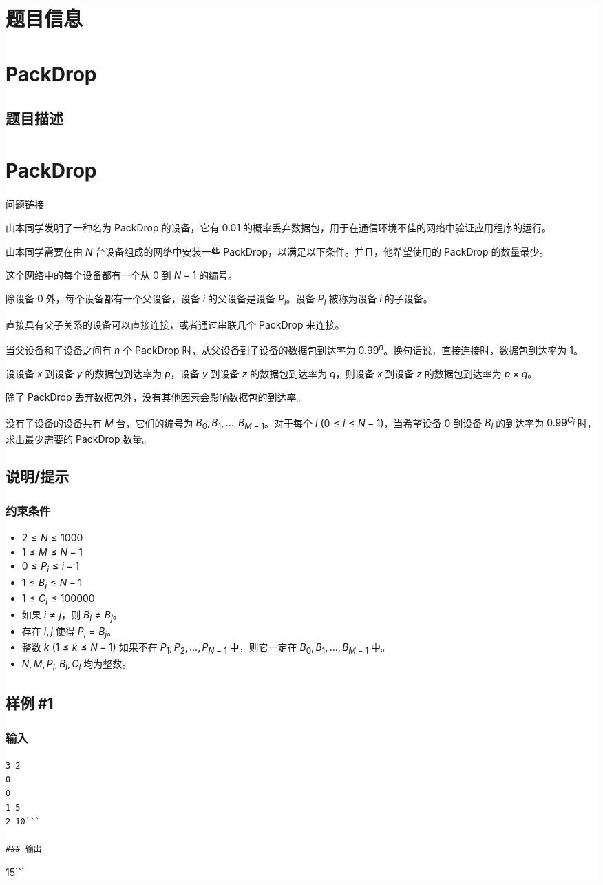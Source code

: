 # 题目信息

# PackDrop

## 题目描述

# PackDrop


[问题链接](https://atcoder.jp/contests/tenka1-2016-quala/tasks/tenka1_2016_qualA_b)

山本同学发明了一种名为 PackDrop 的设备，它有 $0.01$ 的概率丢弃数据包，用于在通信环境不佳的网络中验证应用程序的运行。

山本同学需要在由 $N$ 台设备组成的网络中安装一些 PackDrop，以满足以下条件。并且，他希望使用的 PackDrop 的数量最少。

这个网络中的每个设备都有一个从 $0$ 到 $N-1$ 的编号。

除设备 $0$ 外，每个设备都有一个父设备，设备 $i$ 的父设备是设备 $P_i$。设备 $P_i$ 被称为设备 $i$ 的子设备。

直接具有父子关系的设备可以直接连接，或者通过串联几个 PackDrop 来连接。

当父设备和子设备之间有 $n$ 个 PackDrop 时，从父设备到子设备的数据包到达率为 $0.99^n$。换句话说，直接连接时，数据包到达率为 $1$。

设设备 $x$ 到设备 $y$ 的数据包到达率为 $p$，设备 $y$ 到设备 $z$ 的数据包到达率为 $q$，则设备 $x$ 到设备 $z$ 的数据包到达率为 $p × q$。

除了 PackDrop 丢弃数据包外，没有其他因素会影响数据包的到达率。

没有子设备的设备共有 $M$ 台，它们的编号为 $B_0, B_1, \ldots, B_{M-1}$。对于每个 $i$ ($0 \leq i \leq N-1$)，当希望设备 $0$ 到设备 $B_i$ 的到达率为 $0.99^{C_i}$ 时，求出最少需要的 PackDrop 数量。

## 说明/提示

### 约束条件

- $2 \leq N \leq 1000$
- $1 \leq M \leq N - 1$
- $0 \leq P_i \leq i - 1$
- $1 \leq B_i \leq N - 1$
- $1 \leq C_i \leq 100000$
- 如果 $i \neq j$，则 $B_i \neq B_j$。
- 存在 $i, j$ 使得 $P_i = B_j$。
- 整数 $k$ ($1 \leq k \leq N - 1$) 如果不在 $P_1, P_2, \ldots, P_{N-1}$ 中，则它一定在 $B_0, B_1, \ldots, B_{M-1}$ 中。
- $N, M, P_i, B_i, C_i$ 均为整数。

## 样例 #1

### 输入

```
3 2
0
0
1 5
2 10```

### 输出

```
15```
